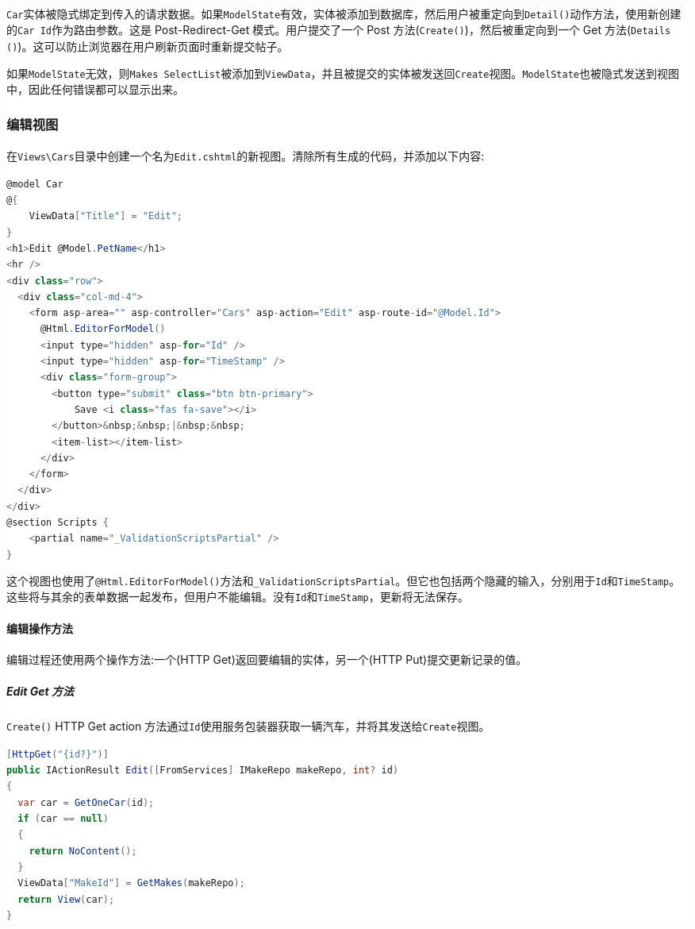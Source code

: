 `Car`实体被隐式绑定到传入的请求数据。如果`ModelState`有效，实体被添加到数据库，然后用户被重定向到`Detail()`动作方法，使用新创建的`Car Id`作为路由参数。这是 Post-Redirect-Get 模式。用户提交了一个 Post 方法(`Create()`)，然后被重定向到一个 Get 方法(`Details()`)。这可以防止浏览器在用户刷新页面时重新提交帖子。

如果`ModelState`无效，则`Makes SelectList`被添加到`ViewData`，并且被提交的实体被发送回`Create`视图。`ModelState`也被隐式发送到视图中，因此任何错误都可以显示出来。

### 编辑视图

在`Views\Cars`目录中创建一个名为`Edit.cshtml`的新视图。清除所有生成的代码，并添加以下内容:

```cs
@model Car
@{
    ViewData["Title"] = "Edit";
}
<h1>Edit @Model.PetName</h1>
<hr />
<div class="row">
  <div class="col-md-4">
    <form asp-area="" asp-controller="Cars" asp-action="Edit" asp-route-id="@Model.Id">
      @Html.EditorForModel()
      <input type="hidden" asp-for="Id" />
      <input type="hidden" asp-for="TimeStamp" />
      <div class="form-group">
        <button type="submit" class="btn btn-primary">
            Save <i class="fas fa-save"></i>
        </button>&nbsp;&nbsp;|&nbsp;&nbsp;
        <item-list></item-list>
      </div>
    </form>
  </div>
</div>
@section Scripts {
    <partial name="_ValidationScriptsPartial" />
}

```

这个视图也使用了`@Html.EditorForModel()`方法和`_ValidationScriptsPartial`。但它也包括两个隐藏的输入，分别用于`Id`和`TimeStamp`。这些将与其余的表单数据一起发布，但用户不能编辑。没有`Id`和`TimeStamp`，更新将无法保存。

#### 编辑操作方法

编辑过程还使用两个操作方法:一个(HTTP Get)返回要编辑的实体，另一个(HTTP Put)提交更新记录的值。

##### Edit Get 方法

`Create()` HTTP Get action 方法通过`Id`使用服务包装器获取一辆汽车，并将其发送给`Create`视图。

```cs
[HttpGet("{id?}")]
public IActionResult Edit([FromServices] IMakeRepo makeRepo, int? id)
{
  var car = GetOneCar(id);
  if (car == null)
  {
    return NoContent();
  }
  ViewData["MakeId"] = GetMakes(makeRepo);
  return View(car);
}

```
